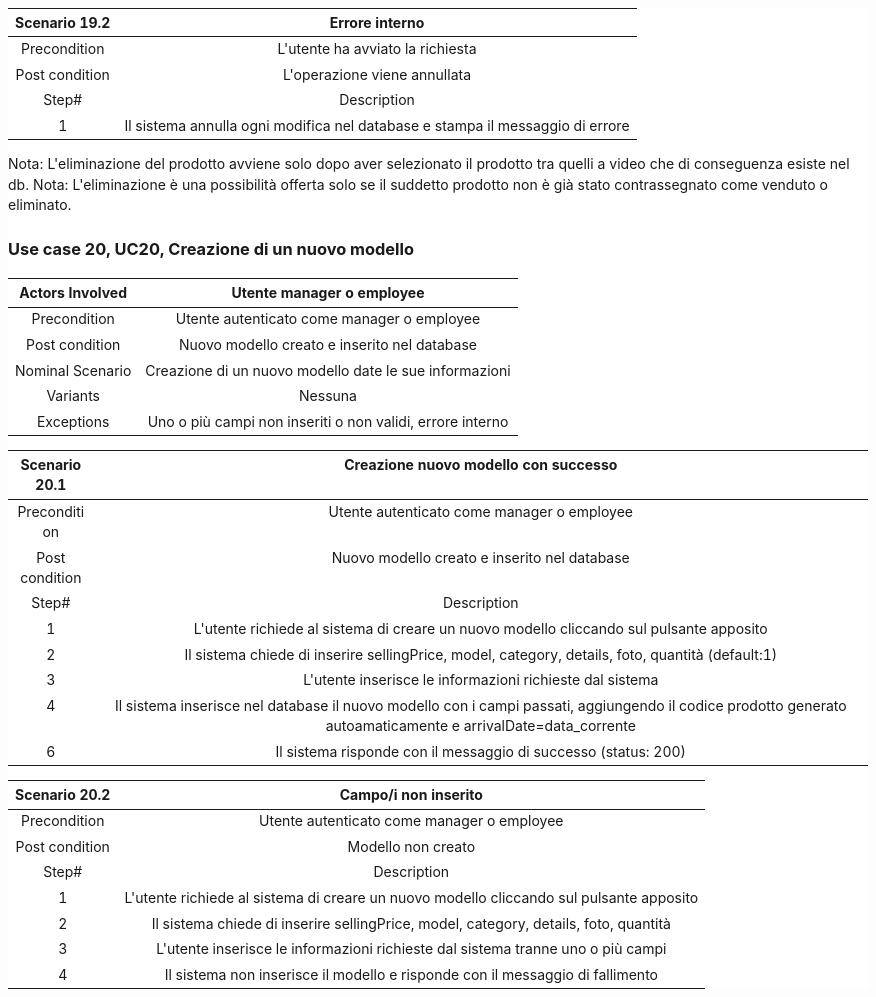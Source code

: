 |  Scenario 19.2  |  Errore interno |
| :------------: | :----------------------------------------------------------------------: |
| Precondition   | L'utente ha avviato la richiesta |
| Post condition | L'operazione viene annullata |
|     Step#      |   Description    |
|       1        | Il sistema annulla ogni modifica nel database e stampa il messaggio di errore |

Nota: L'eliminazione del prodotto avviene solo dopo aver selezionato il prodotto tra quelli a video che di conseguenza esiste nel db.
Nota: L'eliminazione è una possibilità offerta solo se il suddetto prodotto non è già stato contrassegnato come venduto o eliminato.

### Use case 20, UC20, Creazione di un nuovo modello

| Actors Involved  |                     Utente manager o employee         |
| :--------------: | :------------------------------------------------------------------: |
|   Precondition   |  Utente autenticato come manager o employee                          |
|  Post condition  |  Nuovo modello creato e inserito nel database                        |
| Nominal Scenario |  Creazione di un nuovo modello date le sue informazioni |
|     Variants     |  Nessuna |
|    Exceptions    |  Uno o più campi non inseriti o non validi, errore interno |

|  Scenario 20.1  | Creazione nuovo modello con successo |
| :------------: | :------------------------------------------------------------------------: |
|  Precondition  | Utente autenticato come manager o employee |
| Post condition | Nuovo modello creato e inserito nel database   |
|     Step#      |                                Description                                 |
|       1        | L'utente richiede al sistema di creare un nuovo modello cliccando sul pulsante apposito |
|       2        | Il sistema chiede di inserire sellingPrice, model, category, details, foto, quantità (default:1) |
|       3        | L'utente inserisce le informazioni richieste dal sistema |
|       4        | Il sistema inserisce nel database il nuovo modello con i campi passati, aggiungendo il codice prodotto generato autoamaticamente e arrivalDate=data_corrente |
|       6        | Il sistema risponde con il messaggio di successo (status: 200) |

|  Scenario 20.2  | Campo/i non inserito |
| :------------: | :------------------------------------------------------------------------: |
|  Precondition  | Utente autenticato come manager o employee |
| Post condition | Modello non creato   |
|     Step#      |                                Description                                 |
|       1        | L'utente richiede al sistema di creare un nuovo modello cliccando sul pulsante apposito |
|       2        | Il sistema chiede di inserire sellingPrice, model, category, details, foto, quantità |
|       3        | L'utente inserisce le informazioni richieste dal sistema tranne uno o più campi |
|       4        | Il sistema non inserisce il modello e risponde con il messaggio di fallimento |
